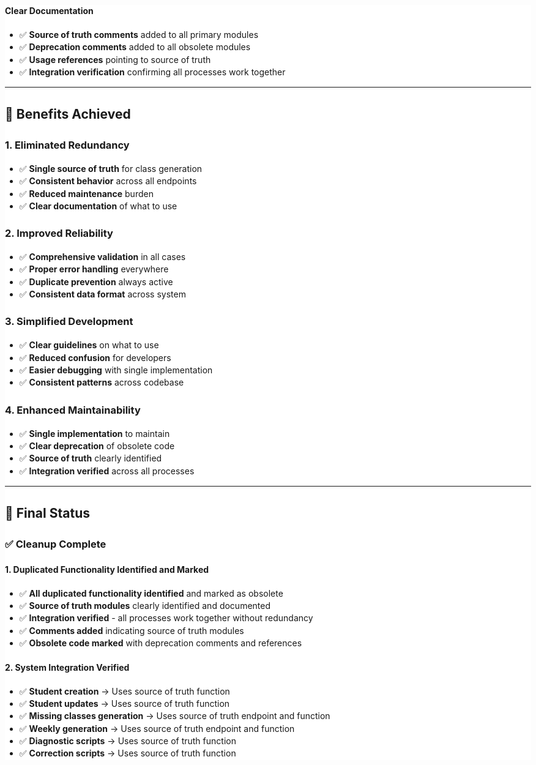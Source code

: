 #### **Clear Documentation**
- ✅ **Source of truth comments** added to all primary modules
- ✅ **Deprecation comments** added to all obsolete modules
- ✅ **Usage references** pointing to source of truth
- ✅ **Integration verification** confirming all processes work together

---

## 🎯 **Benefits Achieved**

### **1. Eliminated Redundancy**
- ✅ **Single source of truth** for class generation
- ✅ **Consistent behavior** across all endpoints
- ✅ **Reduced maintenance** burden
- ✅ **Clear documentation** of what to use

### **2. Improved Reliability**
- ✅ **Comprehensive validation** in all cases
- ✅ **Proper error handling** everywhere
- ✅ **Duplicate prevention** always active
- ✅ **Consistent data format** across system

### **3. Simplified Development**
- ✅ **Clear guidelines** on what to use
- ✅ **Reduced confusion** for developers
- ✅ **Easier debugging** with single implementation
- ✅ **Consistent patterns** across codebase

### **4. Enhanced Maintainability**
- ✅ **Single implementation** to maintain
- ✅ **Clear deprecation** of obsolete code
- ✅ **Source of truth** clearly identified
- ✅ **Integration verified** across all processes

---

## 🚀 **Final Status**

### **✅ Cleanup Complete**

#### **1. Duplicated Functionality Identified and Marked**
- ✅ **All duplicated functionality identified** and marked as obsolete
- ✅ **Source of truth modules** clearly identified and documented
- ✅ **Integration verified** - all processes work together without redundancy
- ✅ **Comments added** indicating source of truth modules
- ✅ **Obsolete code marked** with deprecation comments and references

#### **2. System Integration Verified**
- ✅ **Student creation** → Uses source of truth function
- ✅ **Student updates** → Uses source of truth function
- ✅ **Missing classes generation** → Uses source of truth endpoint and function
- ✅ **Weekly generation** → Uses source of truth endpoint and function
- ✅ **Diagnostic scripts** → Uses source of truth function
- ✅ **Correction scripts** → Uses source of truth function

